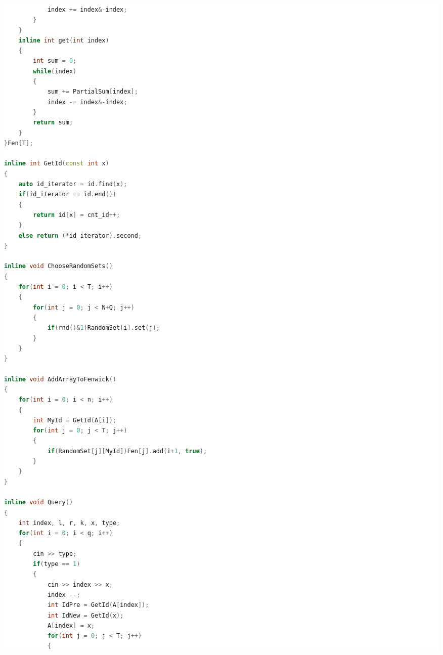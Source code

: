```cpp
			index += index&-index;
		}
	}
	inline int get(int index)
	{
		int sum = 0;
		while(index)
		{
			sum += PartialSum[index];
			index -= index&-index;
		}
		return sum;
	}
}Fen[T];
 
inline int GetId(const int x)
{
	auto id_iterator = id.find(x);
	if(id_iterator == id.end())
	{
		return id[x] = cnt_id++;
	}
	else return (*id_iterator).second;
}
 
inline void ChooseRandomSets()
{
	for(int i = 0; i < T; i++)
	{
		for(int j = 0; j < N+Q; j++)
		{
			if(rnd()&1)RandomSet[i].set(j);
		}
	}
}
 
inline void AddArrayToFenwick()
{
	for(int i = 0; i < n; i++)
	{
		int MyId = GetId(A[i]);
		for(int j = 0; j < T; j++)
		{
			if(RandomSet[j][MyId])Fen[j].add(i+1, true);
		}
	}
}
	
inline void Query()
{
	int index, l, r, k, x, type;
	for(int i = 0; i < q; i++)
	{
		cin >> type;
		if(type == 1)
		{
			cin >> index >> x;
			index --;
			int IdPre = GetId(A[index]);
			int IdNew = GetId(x);
			A[index] = x;
			for(int j = 0; j < T; j++)
			{
```